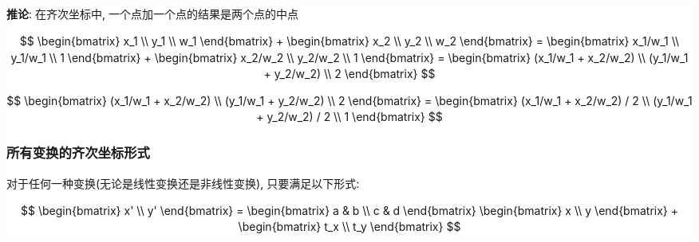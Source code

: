 **推论**: 在齐次坐标中, 一个点加一个点的结果是两个点的中点

$$
\begin{bmatrix}
x_1 \\
y_1 \\
w_1
\end{bmatrix} +
\begin{bmatrix}
x_2 \\
y_2 \\
w_2
\end{bmatrix} =
\begin{bmatrix}
x_1/w_1 \\
y_1/w_1 \\
1
\end{bmatrix} +
\begin{bmatrix}
x_2/w_2 \\
y_2/w_2 \\
1
\end{bmatrix} =
\begin{bmatrix}
(x_1/w_1 + x_2/w_2) \\
(y_1/w_1 + y_2/w_2) \\
2
\end{bmatrix}
$$

$$
\begin{bmatrix}
(x_1/w_1 + x_2/w_2) \\
(y_1/w_1 + y_2/w_2) \\
2
\end{bmatrix} = 
\begin{bmatrix}
(x_1/w_1 + x_2/w_2) / 2 \\
(y_1/w_1 + y_2/w_2) / 2 \\
1
\end{bmatrix}
$$

### 所有变换的齐次坐标形式

对于任何一种变换(无论是线性变换还是非线性变换), 只要满足以下形式:

$$
\begin{bmatrix}
x' \\
y'
\end{bmatrix} =
\begin{bmatrix}
a & b \\
c & d
\end{bmatrix}
\begin{bmatrix}
x \\
y
\end{bmatrix} +
\begin{bmatrix}
t_x \\
t_y
\end{bmatrix}
$$
